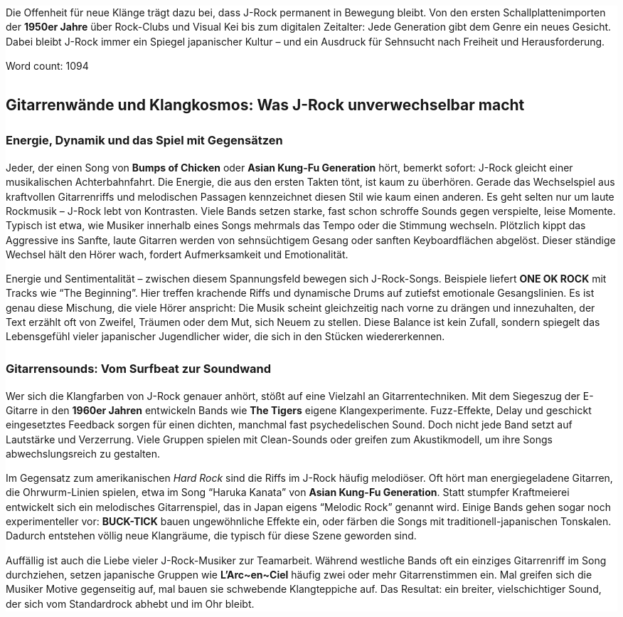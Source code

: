 Die Offenheit für neue Klänge trägt dazu bei, dass J-Rock permanent in Bewegung bleibt. Von den
ersten Schallplattenimporten der **1950er Jahre** über Rock-Clubs und Visual Kei bis zum digitalen
Zeitalter: Jede Generation gibt dem Genre ein neues Gesicht. Dabei bleibt J-Rock immer ein Spiegel
japanischer Kultur – und ein Ausdruck für Sehnsucht nach Freiheit und Herausforderung.

Word count: 1094

## Gitarrenwände und Klangkosmos: Was J-Rock unverwechselbar macht

### Energie, Dynamik und das Spiel mit Gegensätzen

Jeder, der einen Song von **Bumps of Chicken** oder **Asian Kung-Fu Generation** hört, bemerkt
sofort: J-Rock gleicht einer musikalischen Achterbahnfahrt. Die Energie, die aus den ersten Takten
tönt, ist kaum zu überhören. Gerade das Wechselspiel aus kraftvollen Gitarrenriffs und melodischen
Passagen kennzeichnet diesen Stil wie kaum einen anderen. Es geht selten nur um laute Rockmusik –
J-Rock lebt von Kontrasten. Viele Bands setzen starke, fast schon schroffe Sounds gegen verspielte,
leise Momente. Typisch ist etwa, wie Musiker innerhalb eines Songs mehrmals das Tempo oder die
Stimmung wechseln. Plötzlich kippt das Aggressive ins Sanfte, laute Gitarren werden von
sehnsüchtigem Gesang oder sanften Keyboardflächen abgelöst. Dieser ständige Wechsel hält den Hörer
wach, fordert Aufmerksamkeit und Emotionalität.

Energie und Sentimentalität – zwischen diesem Spannungsfeld bewegen sich J-Rock-Songs. Beispiele
liefert **ONE OK ROCK** mit Tracks wie “The Beginning”. Hier treffen krachende Riffs und dynamische
Drums auf zutiefst emotionale Gesangslinien. Es ist genau diese Mischung, die viele Hörer anspricht:
Die Musik scheint gleichzeitig nach vorne zu drängen und innezuhalten, der Text erzählt oft von
Zweifel, Träumen oder dem Mut, sich Neuem zu stellen. Diese Balance ist kein Zufall, sondern
spiegelt das Lebensgefühl vieler japanischer Jugendlicher wider, die sich in den Stücken
wiedererkennen.

### Gitarrensounds: Vom Surfbeat zur Soundwand

Wer sich die Klangfarben von J-Rock genauer anhört, stößt auf eine Vielzahl an Gitarrentechniken.
Mit dem Siegeszug der E-Gitarre in den **1960er Jahren** entwickeln Bands wie **The Tigers** eigene
Klangexperimente. Fuzz-Effekte, Delay und geschickt eingesetztes Feedback sorgen für einen dichten,
manchmal fast psychedelischen Sound. Doch nicht jede Band setzt auf Lautstärke und Verzerrung. Viele
Gruppen spielen mit Clean-Sounds oder greifen zum Akustikmodell, um ihre Songs abwechslungsreich zu
gestalten.

Im Gegensatz zum amerikanischen _Hard Rock_ sind die Riffs im J-Rock häufig melodiöser. Oft hört man
energiegeladene Gitarren, die Ohrwurm-Linien spielen, etwa im Song “Haruka Kanata” von **Asian
Kung-Fu Generation**. Statt stumpfer Kraftmeierei entwickelt sich ein melodisches Gitarrenspiel, das
in Japan eigens “Melodic Rock” genannt wird. Einige Bands gehen sogar noch experimenteller vor:
**BUCK-TICK** bauen ungewöhnliche Effekte ein, oder färben die Songs mit traditionell-japanischen
Tonskalen. Dadurch entstehen völlig neue Klangräume, die typisch für diese Szene geworden sind.

Auffällig ist auch die Liebe vieler J-Rock-Musiker zur Teamarbeit. Während westliche Bands oft ein
einziges Gitarrenriff im Song durchziehen, setzen japanische Gruppen wie **L’Arc~en~Ciel** häufig
zwei oder mehr Gitarrenstimmen ein. Mal greifen sich die Musiker Motive gegenseitig auf, mal bauen
sie schwebende Klangteppiche auf. Das Resultat: ein breiter, vielschichtiger Sound, der sich vom
Standardrock abhebt und im Ohr bleibt.
